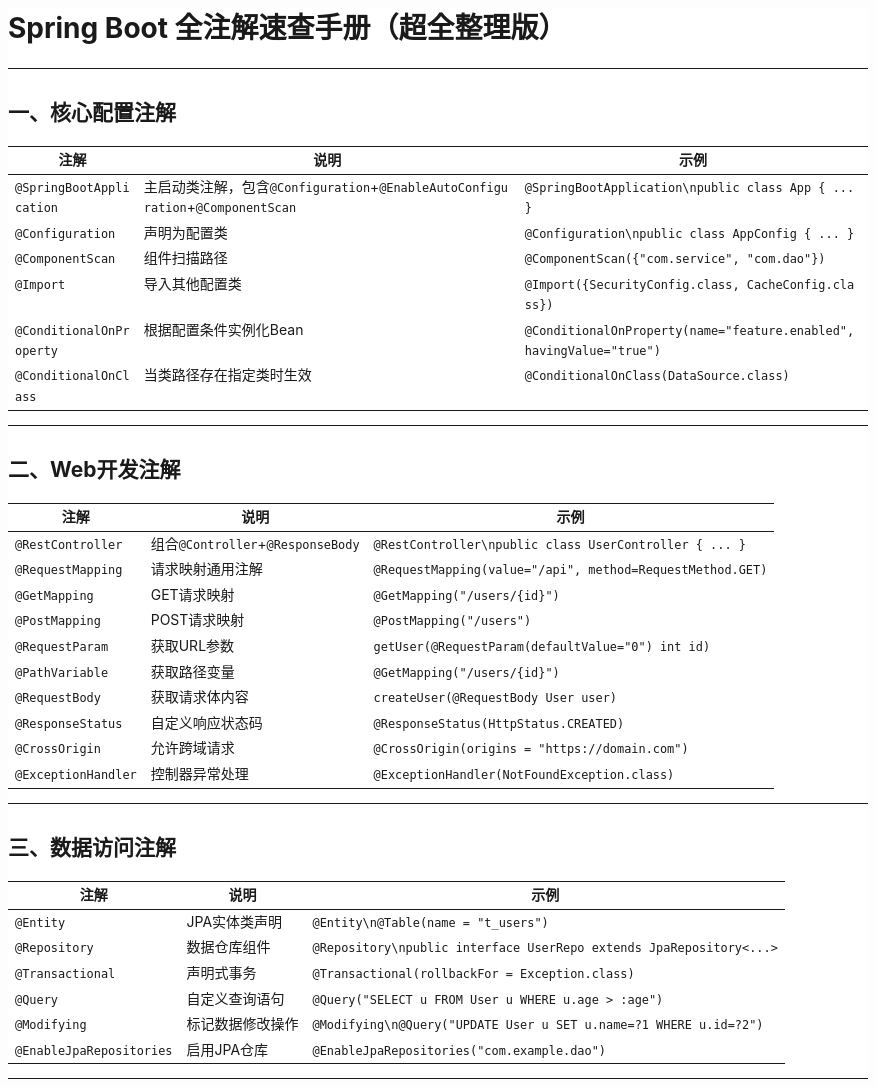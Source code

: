 # Spring Boot 全注解速查手册（超全整理版）

---

## 一、核心配置注解
| 注解                          | 说明                                                                                    | 示例                                                                 |
|------------------------------|---------------------------------------------------------------------------------------|--------------------------------------------------------------------|
| `@SpringBootApplication`      | 主启动类注解，包含`@Configuration`+`@EnableAutoConfiguration`+`@ComponentScan`         | `@SpringBootApplication\npublic class App { ... }`                 |
| `@Configuration`             | 声明为配置类                                                                           | `@Configuration\npublic class AppConfig { ... }`                   |
| `@ComponentScan`             | 组件扫描路径                                                                           | `@ComponentScan({"com.service", "com.dao"})`                       |
| `@Import`                    | 导入其他配置类                                                                         | `@Import({SecurityConfig.class, CacheConfig.class})`              |
| `@ConditionalOnProperty`     | 根据配置条件实例化Bean                                                                 | `@ConditionalOnProperty(name="feature.enabled", havingValue="true")` |
| `@ConditionalOnClass`        | 当类路径存在指定类时生效                                                               | `@ConditionalOnClass(DataSource.class)`                           |

---

## 二、Web开发注解
| 注解                          | 说明                                                                                    | 示例                                                                 |
|------------------------------|---------------------------------------------------------------------------------------|--------------------------------------------------------------------|
| `@RestController`            | 组合`@Controller`+`@ResponseBody`                                                     | `@RestController\npublic class UserController { ... }`             |
| `@RequestMapping`            | 请求映射通用注解                                                                       | `@RequestMapping(value="/api", method=RequestMethod.GET)`          |
| `@GetMapping`                | GET请求映射                                                                            | `@GetMapping("/users/{id}")`                                      |
| `@PostMapping`               | POST请求映射                                                                           | `@PostMapping("/users")`                                          |
| `@RequestParam`              | 获取URL参数                                                                            | `getUser(@RequestParam(defaultValue="0") int id)`                  |
| `@PathVariable`              | 获取路径变量                                                                           | `@GetMapping("/users/{id}")`                                      |
| `@RequestBody`               | 获取请求体内容                                                                         | `createUser(@RequestBody User user)`                               |
| `@ResponseStatus`            | 自定义响应状态码                                                                       | `@ResponseStatus(HttpStatus.CREATED)`                             |
| `@CrossOrigin`               | 允许跨域请求                                                                           | `@CrossOrigin(origins = "https://domain.com")`                     |
| `@ExceptionHandler`          | 控制器异常处理                                                                         | `@ExceptionHandler(NotFoundException.class)`                       |

---

## 三、数据访问注解
| 注解                          | 说明                                                                                    | 示例                                                                 |
|------------------------------|---------------------------------------------------------------------------------------|--------------------------------------------------------------------|
| `@Entity`                    | JPA实体类声明                                                                          | `@Entity\n@Table(name = "t_users")`                                |
| `@Repository`                | 数据仓库组件                                                                           | `@Repository\npublic interface UserRepo extends JpaRepository<...>`|
| `@Transactional`             | 声明式事务                                                                             | `@Transactional(rollbackFor = Exception.class)`                    |
| `@Query`                     | 自定义查询语句                                                                         | `@Query("SELECT u FROM User u WHERE u.age > :age")`                |
| `@Modifying`                 | 标记数据修改操作                                                                       | `@Modifying\n@Query("UPDATE User u SET u.name=?1 WHERE u.id=?2")`  |
| `@EnableJpaRepositories`     | 启用JPA仓库                                                                            | `@EnableJpaRepositories("com.example.dao")`                        |

---